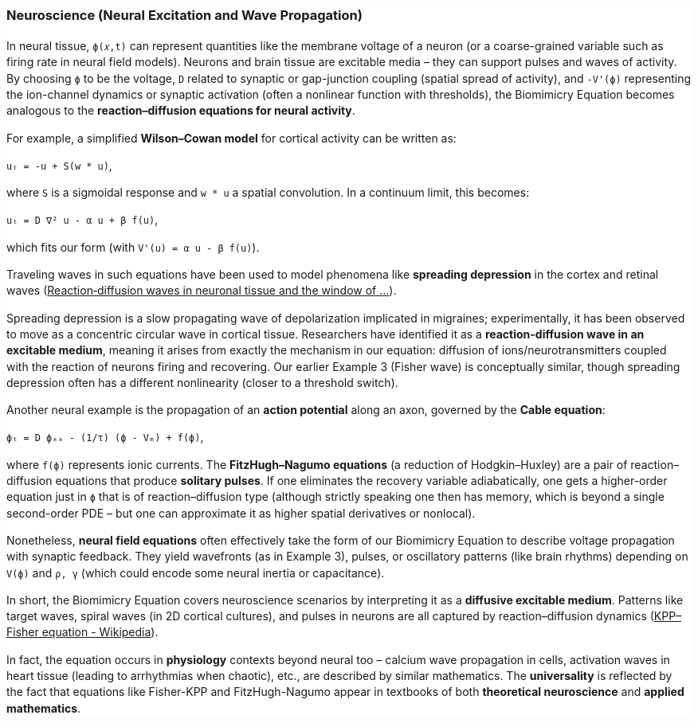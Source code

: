 
### **Neuroscience (Neural Excitation and Wave Propagation)**  

In neural tissue, `ϕ(𝑥,t)` can represent quantities like the membrane voltage of a neuron (or a coarse-grained variable such as firing rate in neural field models). Neurons and brain tissue are excitable media – they can support pulses and waves of activity. By choosing `ϕ` to be the voltage, `D` related to synaptic or gap-junction coupling (spatial spread of activity), and `-V'(ϕ)` representing the ion-channel dynamics or synaptic activation (often a nonlinear function with thresholds), the Biomimicry Equation becomes analogous to the **reaction–diffusion equations for neural activity**.  

For example, a simplified **Wilson–Cowan model** for cortical activity can be written as:  

`uₜ = -u + S(w * u)`,  

where `S` is a sigmoidal response and `w * u` a spatial convolution. In a continuum limit, this becomes:  

`uₜ = D ∇² u - α u + β f(u)`,  

which fits our form (with `V'(u) = α u - β f(u)`).  

Traveling waves in such equations have been used to model phenomena like **spreading depression** in the cortex and retinal waves ([Reaction‐diffusion waves in neuronal tissue and the window of ...](https://onlinelibrary.wiley.com/doi/abs/10.1002/andp.200451607-808#:~:text=Reaction%E2%80%90diffusion%20waves%20in%20neuronal%20tissue,with%20diffusion%20in%20excitable%20medium)).  

Spreading depression is a slow propagating wave of depolarization implicated in migraines; experimentally, it has been observed to move as a concentric circular wave in cortical tissue. Researchers have identified it as a **reaction-diffusion wave in an excitable medium**, meaning it arises from exactly the mechanism in our equation: diffusion of ions/neurotransmitters coupled with the reaction of neurons firing and recovering. Our earlier Example 3 (Fisher wave) is conceptually similar, though spreading depression often has a different nonlinearity (closer to a threshold switch).  

Another neural example is the propagation of an **action potential** along an axon, governed by the **Cable equation**:  

`ϕₜ = D ϕₓₓ - (1/τ) (ϕ - Vₘ) + f(ϕ)`,  

where `f(ϕ)` represents ionic currents. The **FitzHugh–Nagumo equations** (a reduction of Hodgkin–Huxley) are a pair of reaction–diffusion equations that produce **solitary pulses**. If one eliminates the recovery variable adiabatically, one gets a higher-order equation just in `ϕ` that is of reaction–diffusion type (although strictly speaking one then has memory, which is beyond a single second-order PDE – but one can approximate it as higher spatial derivatives or nonlocal).  

Nonetheless, **neural field equations** often effectively take the form of our Biomimicry Equation to describe voltage propagation with synaptic feedback. They yield wavefronts (as in Example 3), pulses, or oscillatory patterns (like brain rhythms) depending on `V(ϕ)` and `ρ, γ` (which could encode some neural inertia or capacitance).  

In short, the Biomimicry Equation covers neuroscience scenarios by interpreting it as a **diffusive excitable medium**. Patterns like target waves, spiral waves (in 2D cortical cultures), and pulses in neurons are all captured by reaction–diffusion dynamics ([KPP–Fisher equation - Wikipedia](https://en.wikipedia.org/wiki/KPP%E2%80%93Fisher_equation#:~:text=Image%3A%20%7B%5Cdisplaystyle%20f%28u%2Cx%2Ct%29%3Dru%281)).  

In fact, the equation occurs in **physiology** contexts beyond neural too – calcium wave propagation in cells, activation waves in heart tissue (leading to arrhythmias when chaotic), etc., are described by similar mathematics. The **universality** is reflected by the fact that equations like Fisher-KPP and FitzHugh-Nagumo appear in textbooks of both **theoretical neuroscience** and **applied mathematics**.  
